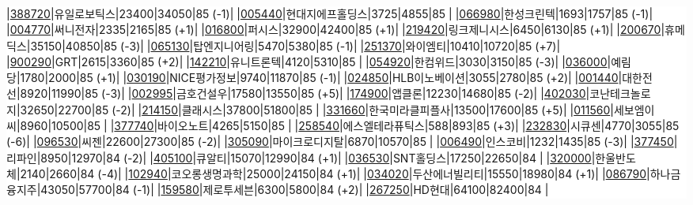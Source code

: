 |[388720](https://finance.daum.net/quotes/A388720)|유일로보틱스|23400|34050|85 (-1)|
|[005440](https://finance.daum.net/quotes/A005440)|현대지에프홀딩스|3725|4855|85 |
|[066980](https://finance.daum.net/quotes/A066980)|한성크린텍|1693|1757|85 (-1)|
|[004770](https://finance.daum.net/quotes/A004770)|써니전자|2335|2165|85 (+1)|
|[016800](https://finance.daum.net/quotes/A016800)|퍼시스|32900|42400|85 (+1)|
|[219420](https://finance.daum.net/quotes/A219420)|링크제니시스|6450|6130|85 (+1)|
|[200670](https://finance.daum.net/quotes/A200670)|휴메딕스|35150|40850|85 (-3)|
|[065130](https://finance.daum.net/quotes/A065130)|탑엔지니어링|5470|5380|85 (-1)|
|[251370](https://finance.daum.net/quotes/A251370)|와이엠티|10410|10720|85 (+7)|
|[900290](https://finance.daum.net/quotes/A900290)|GRT|2615|3360|85 (+2)|
|[142210](https://finance.daum.net/quotes/A142210)|유니트론텍|4120|5310|85 |
|[054920](https://finance.daum.net/quotes/A054920)|한컴위드|3030|3150|85 (-3)|
|[036000](https://finance.daum.net/quotes/A036000)|예림당|1780|2000|85 (+1)|
|[030190](https://finance.daum.net/quotes/A030190)|NICE평가정보|9740|11870|85 (-1)|
|[024850](https://finance.daum.net/quotes/A024850)|HLB이노베이션|3055|2780|85 (+2)|
|[001440](https://finance.daum.net/quotes/A001440)|대한전선|8920|11990|85 (-3)|
|[002995](https://finance.daum.net/quotes/A002995)|금호건설우|17580|13550|85 (+5)|
|[174900](https://finance.daum.net/quotes/A174900)|앱클론|12230|14680|85 (-2)|
|[402030](https://finance.daum.net/quotes/A402030)|코난테크놀로지|32650|22700|85 (-2)|
|[214150](https://finance.daum.net/quotes/A214150)|클래시스|37800|51800|85 |
|[331660](https://finance.daum.net/quotes/A331660)|한국미라클피플사|13500|17600|85 (+5)|
|[011560](https://finance.daum.net/quotes/A011560)|세보엠이씨|8960|10500|85 |
|[377740](https://finance.daum.net/quotes/A377740)|바이오노트|4265|5150|85 |
|[258540](https://finance.daum.net/quotes/A258540)|에스엘테라퓨틱스|588|893|85 (+3)|
|[232830](https://finance.daum.net/quotes/A232830)|시큐센|4770|3055|85 (-6)|
|[096530](https://finance.daum.net/quotes/A096530)|씨젠|22600|27300|85 (-2)|
|[305090](https://finance.daum.net/quotes/A305090)|마이크로디지탈|6870|10570|85 |
|[006490](https://finance.daum.net/quotes/A006490)|인스코비|1232|1435|85 (-3)|
|[377450](https://finance.daum.net/quotes/A377450)|리파인|8950|12970|84 (-2)|
|[405100](https://finance.daum.net/quotes/A405100)|큐알티|15070|12990|84 (+1)|
|[036530](https://finance.daum.net/quotes/A036530)|SNT홀딩스|17250|22650|84 |
|[320000](https://finance.daum.net/quotes/A320000)|한울반도체|2140|2660|84 (-4)|
|[102940](https://finance.daum.net/quotes/A102940)|코오롱생명과학|25000|24150|84 (+1)|
|[034020](https://finance.daum.net/quotes/A034020)|두산에너빌리티|15550|18980|84 (+1)|
|[086790](https://finance.daum.net/quotes/A086790)|하나금융지주|43050|57700|84 (-1)|
|[159580](https://finance.daum.net/quotes/A159580)|제로투세븐|6300|5800|84 (+2)|
|[267250](https://finance.daum.net/quotes/A267250)|HD현대|64100|82400|84 |